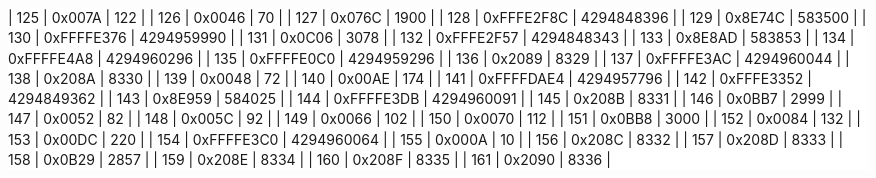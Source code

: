 |     125 | 0x007A      |         122 |
|     126 | 0x0046      |          70 |
|     127 | 0x076C      |        1900 |
|     128 | 0xFFFE2F8C  |  4294848396 |
|     129 | 0x8E74C     |      583500 |
|     130 | 0xFFFFE376  |  4294959990 |
|     131 | 0x0C06      |        3078 |
|     132 | 0xFFFE2F57  |  4294848343 |
|     133 | 0x8E8AD     |      583853 |
|     134 | 0xFFFFE4A8  |  4294960296 |
|     135 | 0xFFFFE0C0  |  4294959296 |
|     136 | 0x2089      |        8329 |
|     137 | 0xFFFFE3AC  |  4294960044 |
|     138 | 0x208A      |        8330 |
|     139 | 0x0048      |          72 |
|     140 | 0x00AE      |         174 |
|     141 | 0xFFFFDAE4  |  4294957796 |
|     142 | 0xFFFE3352  |  4294849362 |
|     143 | 0x8E959     |      584025 |
|     144 | 0xFFFFE3DB  |  4294960091 |
|     145 | 0x208B      |        8331 |
|     146 | 0x0BB7      |        2999 |
|     147 | 0x0052      |          82 |
|     148 | 0x005C      |          92 |
|     149 | 0x0066      |         102 |
|     150 | 0x0070      |         112 |
|     151 | 0x0BB8      |        3000 |
|     152 | 0x0084      |         132 |
|     153 | 0x00DC      |         220 |
|     154 | 0xFFFFE3C0  |  4294960064 |
|     155 | 0x000A      |          10 |
|     156 | 0x208C      |        8332 |
|     157 | 0x208D      |        8333 |
|     158 | 0x0B29      |        2857 |
|     159 | 0x208E      |        8334 |
|     160 | 0x208F      |        8335 |
|     161 | 0x2090      |        8336 |